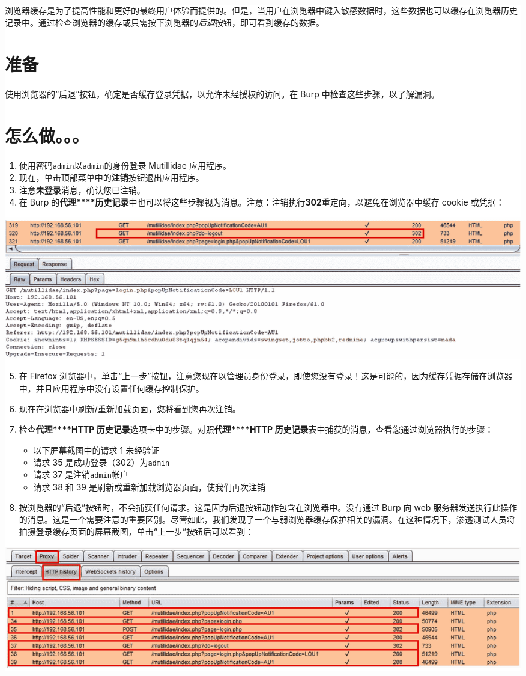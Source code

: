 浏览器缓存是为了提高性能和更好的最终用户体验而提供的。但是，当用户在浏览器中键入敏感数据时，这些数据也可以缓存在浏览器历史记录中。通过检查浏览器的缓存或只需按下浏览器的*后退*按钮，即可看到缓存的数据。

# 准备

使用浏览器的“后退”按钮，确定是否缓存登录凭据，以允许未经授权的访问。在 Burp 中检查这些步骤，以了解漏洞。

# 怎么做。。。

1.  使用密码`admin`以`admin`的身份登录 Mutillidae 应用程序。
2.  现在，单击顶部菜单中的**注销**按钮退出应用程序。
3.  注意**未登录**消息，确认您已注销。
4.  在 Burp 的**代理****历史记录**中也可以将这些步骤视为消息。注意：注销执行**302**重定向，以避免在浏览器中缓存 cookie 或凭据：

![](img/00167.jpeg)

5.  在 Firefox 浏览器中，单击“上一步”按钮，注意您现在以管理员身份登录，即使您没有登录！这是可能的，因为缓存凭据存储在浏览器中，并且应用程序中没有设置任何缓存控制保护。
6.  现在在浏览器中刷新/重新加载页面，您将看到您再次注销。
7.  检查**代理****HTTP 历史记录**选项卡中的步骤。对照**代理****HTTP 历史记录**表中捕获的消息，查看您通过浏览器执行的步骤：
    *   以下屏幕截图中的请求 1 未经验证
    *   请求 35 是成功登录（302）为``admin``
    *   请求 37 是注销`admin`帐户
    *   请求 38 和 39 是刷新或重新加载浏览器页面，使我们再次注销

8.  按浏览器的“后退”按钮时，不会捕获任何请求。这是因为后退按钮动作包含在浏览器中。没有通过 Burp 向 web 服务器发送执行此操作的消息。这是一个需要注意的重要区别。尽管如此，我们发现了一个与弱浏览器缓存保护相关的漏洞。在这种情况下，渗透测试人员将拍摄登录缓存页面的屏幕截图，单击“上一步”按钮后可以看到：

![](img/00168.jpeg)
